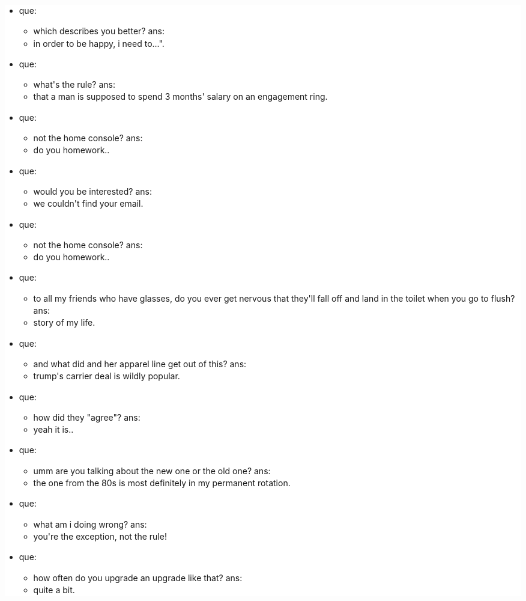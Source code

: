 - que:
  - which describes you better?
  ans:
  - in order to be happy, i need to...".

- que:
  - what's the rule?
  ans:
  - that a man is supposed to spend 3 months' salary on an engagement ring.

- que:
  - not the home console?
  ans:
  - do you homework..

- que:
  - would you be interested?
  ans:
  - we couldn't find your email.

- que:
  - not the home console?
  ans:
  - do you homework..

- que:
  - to all my friends who have glasses, do you ever get nervous that they'll fall off and land in the toilet when you go to flush?
  ans:
  - story of my life.

- que:
  - and what did and her apparel line get out of this?
  ans:
  - trump's carrier deal is wildly popular.

- que:
  - how did they "agree"?
  ans:
  - yeah it is..

- que:
  - umm are you talking about the new one or the old one?
  ans:
  - the one from the 80s is most definitely in my permanent rotation.

- que:
  - what am i doing wrong?
  ans:
  - you're the exception, not the rule!

- que:
  - how often do you upgrade an upgrade like that?
  ans:
  - quite a bit.
